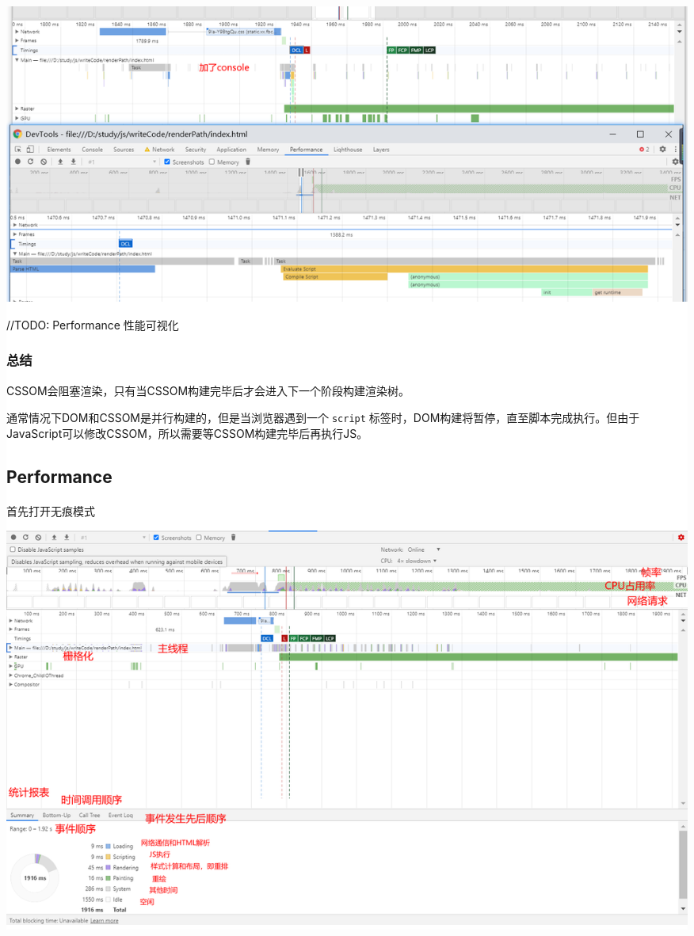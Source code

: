 ![image-20200909153229328](./Chrome/image-20200909153229328-1599721498641.png)

//TODO: Performance 性能可视化

### 总结

CSSOM会阻塞渲染，只有当CSSOM构建完毕后才会进入下一个阶段构建渲染树。

通常情况下DOM和CSSOM是并行构建的，但是当浏览器遇到一个 `script` 标签时，DOM构建将暂停，直至脚本完成执行。但由于JavaScript可以修改CSSOM，所以需要等CSSOM构建完毕后再执行JS。

## Performance 

首先打开无痕模式

![image-20200910153802551](./Chrome/image-20200910153802551.png)
